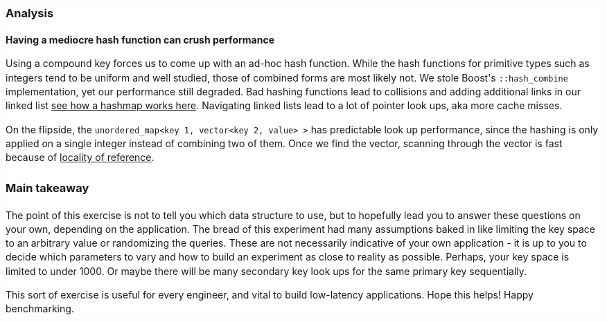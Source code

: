 ### Analysis

**Having a mediocre hash function can crush performance**

Using a compound key forces us to come up with an ad-hoc hash function. While the hash functions for primitive types such as integers tend to be uniform and well studied, those of combined forms are most likely not. We stole Boost's `::hash_combine` implementation, yet our performance still degraded. Bad hashing functions lead to collisions and adding additional links in our linked list [see how a hashmap works here](http://javarevisited.blogspot.com/2011/02/how-hashmap-works-in-java.html). Navigating linked lists lead to a lot of pointer look ups, aka more cache misses.

On the flipside, the  `unordered_map<key 1, vector<key 2, value> >` has predictable look up performance, since the hashing is only applied on a single integer instead of combining two of them. Once we find the vector, scanning through the vector is fast because of [locality of reference](http://en.wikipedia.org/wiki/Locality_of_reference).



### Main takeaway

The point of this exercise is not to tell you which data structure to use, but to hopefully lead you to answer these questions on your own, depending on the application. The bread of this experiment had many assumptions baked in like limiting the key space to an arbitrary value or randomizing the queries. These are not necessarily indicative of your own application - it is up to you to decide which parameters to vary and how to build an experiment as close to reality as possible. Perhaps, your key space is limited to under 1000. Or maybe there will be many secondary key look ups for the same primary key sequentially.

This sort of exercise is useful for every engineer, and vital to build low-latency applications. Hope this helps! Happy benchmarking.
